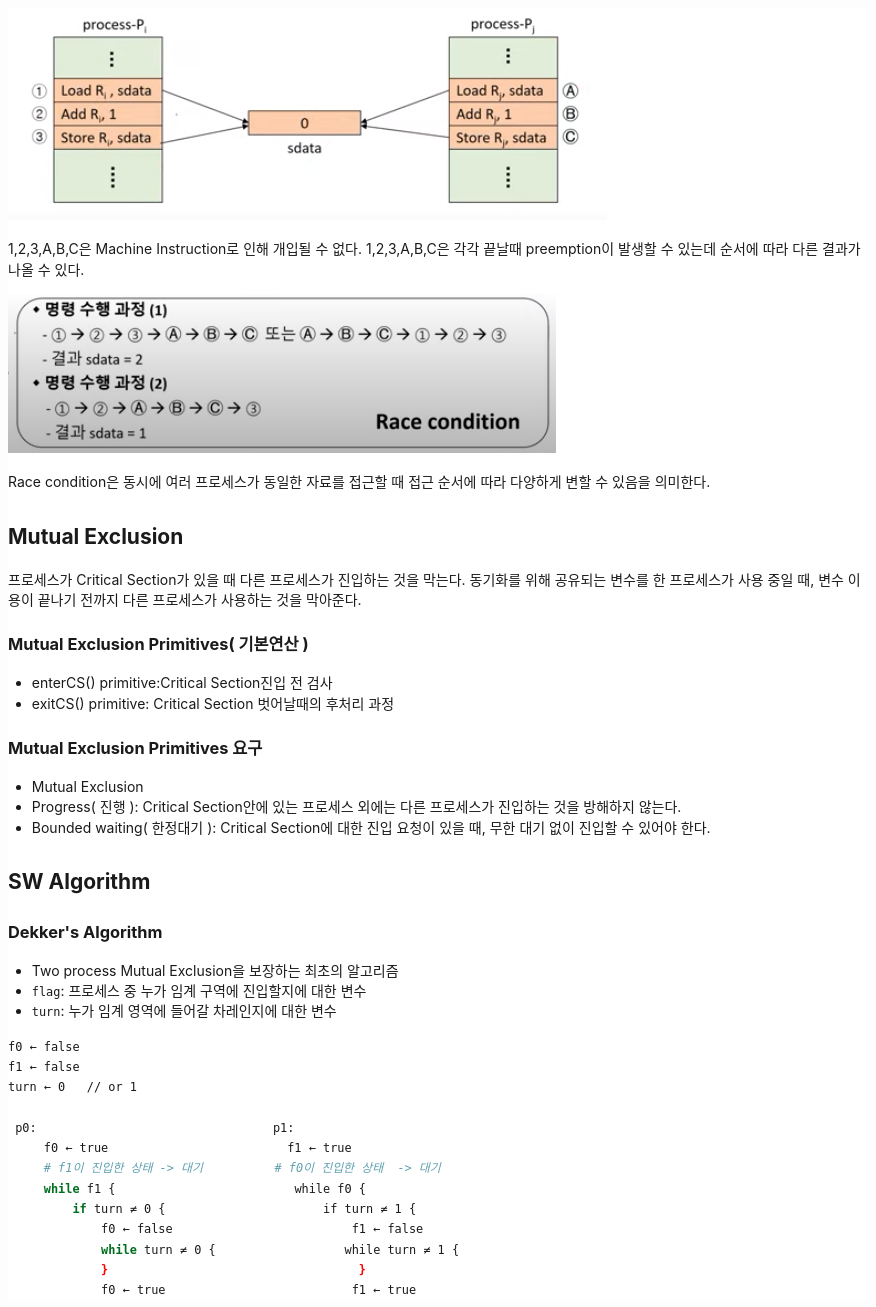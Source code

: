 ![](../img/2021-09-12-20-06-44.png)

1,2,3,A,B,C은  Machine Instruction로 인해 개입될 수 없다. 1,2,3,A,B,C은 각각 끝날때 preemption이 발생할 수 있는데 순서에 따라 다른 결과가 나올 수 있다.

![](../img/2021-09-12-20-09-44.png)

Race condition은 동시에 여러 프로세스가 동일한 자료를 접근할 때 접근 순서에 따라 다양하게 변할 수 있음을 의미한다.

## Mutual Exclusion
프로세스가 Critical Section가 있을 때 다른 프로세스가 진입하는 것을 막는다. 동기화를 위해 공유되는 변수를 한 프로세스가 사용 중일 때, 변수 이용이 끝나기 전까지 다른 프로세스가 사용하는 것을 막아준다.

### Mutual Exclusion Primitives( 기본연산 )
- enterCS() primitive:Critical Section진입 전 검사
- exitCS() primitive: Critical Section 벗어날때의 후처리 과정

### Mutual Exclusion Primitives 요구
- Mutual Exclusion
- Progress( 진행 ): Critical Section안에 있는 프로세스 외에는 다른 프로세스가 진입하는 것을 방해하지 않는다.
- Bounded waiting( 한정대기 ): Critical Section에 대한 진입 요청이 있을 때, 무한 대기 없이 진입할 수 있어야 한다.

## SW Algorithm

### Dekker's Algorithm
- Two process Mutual Exclusion을 보장하는 최초의 알고리즘
- `flag`: 프로세스 중 누가 임계 구역에 진입할지에 대한 변수
- `turn`: 누가 임계 영역에 들어갈 차레인지에 대한 변수

```sh
f0 ← false
f1 ← false
turn ← 0   // or 1

 p0:                                 p1:
     f0 ← true                         f1 ← true
     # f1이 진입한 상태 -> 대기          # f0이 진입한 상태  -> 대기
     while f1 {                         while f0 {
         if turn ≠ 0 {                      if turn ≠ 1 {
             f0 ← false                         f1 ← false
             while turn ≠ 0 {                  while turn ≠ 1 {
             }                                   }
             f0 ← true                          f1 ← true
```